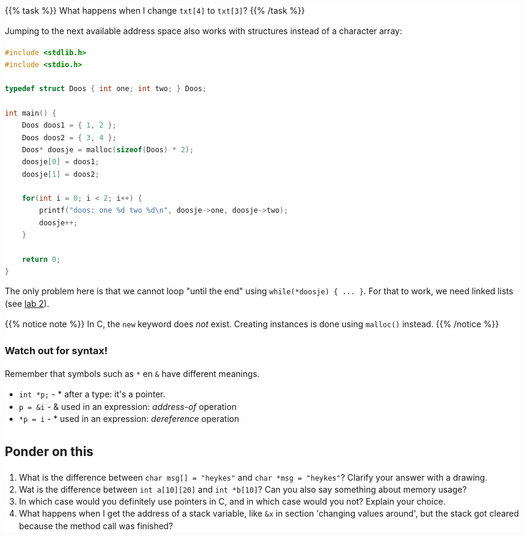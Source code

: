 {{% task %}}
What happens when I change `txt[4]` to `txt[3]`?
{{% /task %}}

Jumping to the next available address space also works with structures instead of a character array:

```C
#include <stdlib.h>
#include <stdio.h>

typedef struct Doos { int one; int two; } Doos;

int main() {
    Doos doos1 = { 1, 2 };
    Doos doos2 = { 3, 4 };
    Doos* doosje = malloc(sizeof(Doos) * 2);
    doosje[0] = doos1;
    doosje[1] = doos2;

    for(int i = 0; i < 2; i++) {
        printf("doos: one %d two %d\n", doosje->one, doosje->two);
        doosje++;
    }

    return 0;
}
```

The only problem here is that we cannot loop "until the end" using `while(*doosje) { ... }`. For that to work, we need linked lists (see [lab 2](/practice/lab2)).

{{% notice note %}}
In C, the `new` keyword does _not_ exist. Creating instances is done using `malloc()` instead.
{{% /notice %}}

### Watch out for syntax!

Remember that symbols such as `*` en `&` have different meanings.  

- `int *p;` - * after a type: it's a pointer.
- `p = &i` - & used in an expression: _address-of_ operation
- `*p = i` - * used in an expression: _dereference_ operation

## Ponder on this

1. What is the difference between `char msg[] = "heykes"` and `char *msg = "heykes"`? Clarify your answer with a drawing.
2. Wat is the difference between `int a[10][20]` and `int *b[10]`? Can you also say something about memory usage?
3. In which case would you definitely use pointers in C, and in which case would you not? Explain your choice.
4. What happens when I get the address of a stack variable, like `&x` in section 'changing values around', but the stack got cleared because the method call was finished? 

